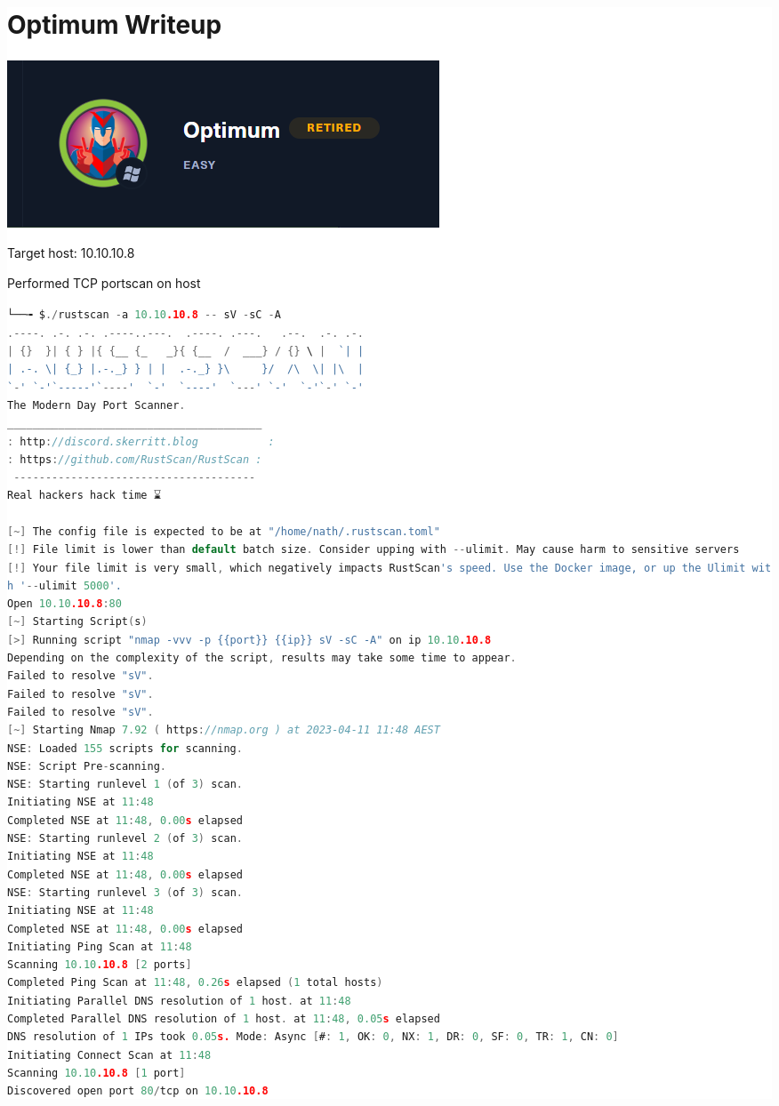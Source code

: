 # Optimum Writeup

![intro](assets/intro.png)

Target host: 10.10.10.8

Performed TCP portscan on host
```go
└──╼ $./rustscan -a 10.10.10.8 -- sV -sC -A
.----. .-. .-. .----..---.  .----. .---.   .--.  .-. .-.
| {}  }| { } |{ {__ {_   _}{ {__  /  ___} / {} \ |  `| |
| .-. \| {_} |.-._} } | |  .-._} }\     }/  /\  \| |\  |
`-' `-'`-----'`----'  `-'  `----'  `---' `-'  `-'`-' `-'
The Modern Day Port Scanner.
________________________________________
: http://discord.skerritt.blog           :
: https://github.com/RustScan/RustScan :
 --------------------------------------
Real hackers hack time ⌛

[~] The config file is expected to be at "/home/nath/.rustscan.toml"
[!] File limit is lower than default batch size. Consider upping with --ulimit. May cause harm to sensitive servers
[!] Your file limit is very small, which negatively impacts RustScan's speed. Use the Docker image, or up the Ulimit with '--ulimit 5000'. 
Open 10.10.10.8:80
[~] Starting Script(s)
[>] Running script "nmap -vvv -p {{port}} {{ip}} sV -sC -A" on ip 10.10.10.8
Depending on the complexity of the script, results may take some time to appear.
Failed to resolve "sV".
Failed to resolve "sV".
Failed to resolve "sV".
[~] Starting Nmap 7.92 ( https://nmap.org ) at 2023-04-11 11:48 AEST
NSE: Loaded 155 scripts for scanning.
NSE: Script Pre-scanning.
NSE: Starting runlevel 1 (of 3) scan.
Initiating NSE at 11:48
Completed NSE at 11:48, 0.00s elapsed
NSE: Starting runlevel 2 (of 3) scan.
Initiating NSE at 11:48
Completed NSE at 11:48, 0.00s elapsed
NSE: Starting runlevel 3 (of 3) scan.
Initiating NSE at 11:48
Completed NSE at 11:48, 0.00s elapsed
Initiating Ping Scan at 11:48
Scanning 10.10.10.8 [2 ports]
Completed Ping Scan at 11:48, 0.26s elapsed (1 total hosts)
Initiating Parallel DNS resolution of 1 host. at 11:48
Completed Parallel DNS resolution of 1 host. at 11:48, 0.05s elapsed
DNS resolution of 1 IPs took 0.05s. Mode: Async [#: 1, OK: 0, NX: 1, DR: 0, SF: 0, TR: 1, CN: 0]
Initiating Connect Scan at 11:48
Scanning 10.10.10.8 [1 port]
Discovered open port 80/tcp on 10.10.10.8
```